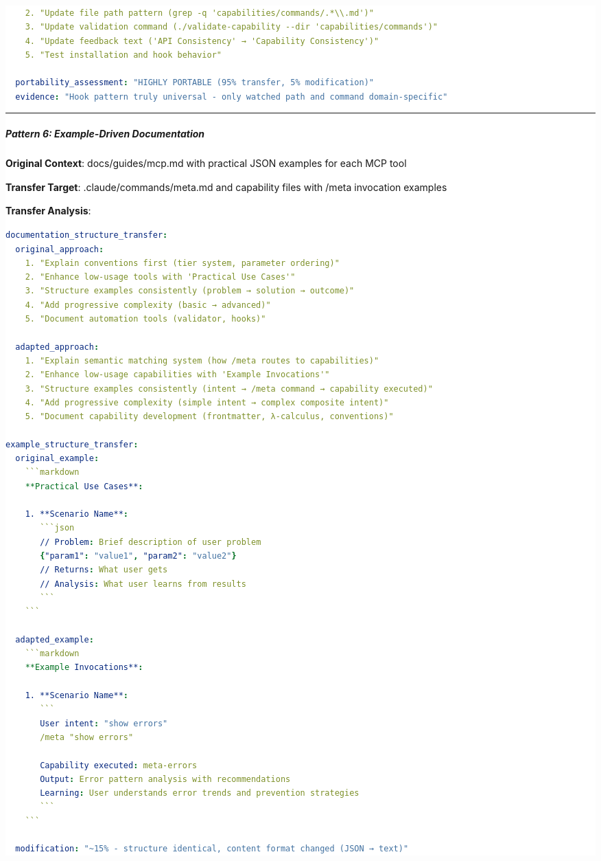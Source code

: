 ```yaml
    2. "Update file path pattern (grep -q 'capabilities/commands/.*\\.md')"
    3. "Update validation command (./validate-capability --dir 'capabilities/commands')"
    4. "Update feedback text ('API Consistency' → 'Capability Consistency')"
    5. "Test installation and hook behavior"

  portability_assessment: "HIGHLY PORTABLE (95% transfer, 5% modification)"
  evidence: "Hook pattern truly universal - only watched path and command domain-specific"
```

---

##### Pattern 6: Example-Driven Documentation

**Original Context**: docs/guides/mcp.md with practical JSON examples for each MCP tool

**Transfer Target**: .claude/commands/meta.md and capability files with /meta invocation examples

**Transfer Analysis**:

```yaml
documentation_structure_transfer:
  original_approach:
    1. "Explain conventions first (tier system, parameter ordering)"
    2. "Enhance low-usage tools with 'Practical Use Cases'"
    3. "Structure examples consistently (problem → solution → outcome)"
    4. "Add progressive complexity (basic → advanced)"
    5. "Document automation tools (validator, hooks)"

  adapted_approach:
    1. "Explain semantic matching system (how /meta routes to capabilities)"
    2. "Enhance low-usage capabilities with 'Example Invocations'"
    3. "Structure examples consistently (intent → /meta command → capability executed)"
    4. "Add progressive complexity (simple intent → complex composite intent)"
    5. "Document capability development (frontmatter, λ-calculus, conventions)"

example_structure_transfer:
  original_example:
    ```markdown
    **Practical Use Cases**:

    1. **Scenario Name**:
       ```json
       // Problem: Brief description of user problem
       {"param1": "value1", "param2": "value2"}
       // Returns: What user gets
       // Analysis: What user learns from results
       ```
    ```

  adapted_example:
    ```markdown
    **Example Invocations**:

    1. **Scenario Name**:
       ```
       User intent: "show errors"
       /meta "show errors"

       Capability executed: meta-errors
       Output: Error pattern analysis with recommendations
       Learning: User understands error trends and prevention strategies
       ```
    ```

  modification: "~15% - structure identical, content format changed (JSON → text)"
```